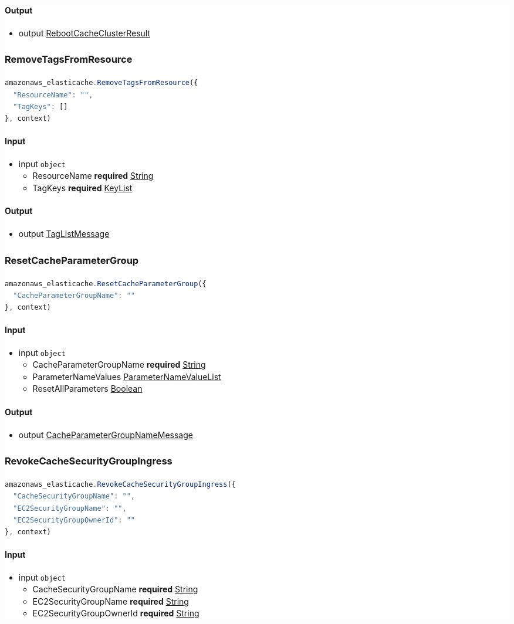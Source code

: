 #### Output
* output [RebootCacheClusterResult](#rebootcacheclusterresult)

### RemoveTagsFromResource



```js
amazonaws_elasticache.RemoveTagsFromResource({
  "ResourceName": "",
  "TagKeys": []
}, context)
```

#### Input
* input `object`
  * ResourceName **required** [String](#string)
  * TagKeys **required** [KeyList](#keylist)

#### Output
* output [TagListMessage](#taglistmessage)

### ResetCacheParameterGroup



```js
amazonaws_elasticache.ResetCacheParameterGroup({
  "CacheParameterGroupName": ""
}, context)
```

#### Input
* input `object`
  * CacheParameterGroupName **required** [String](#string)
  * ParameterNameValues [ParameterNameValueList](#parameternamevaluelist)
  * ResetAllParameters [Boolean](#boolean)

#### Output
* output [CacheParameterGroupNameMessage](#cacheparametergroupnamemessage)

### RevokeCacheSecurityGroupIngress



```js
amazonaws_elasticache.RevokeCacheSecurityGroupIngress({
  "CacheSecurityGroupName": "",
  "EC2SecurityGroupName": "",
  "EC2SecurityGroupOwnerId": ""
}, context)
```

#### Input
* input `object`
  * CacheSecurityGroupName **required** [String](#string)
  * EC2SecurityGroupName **required** [String](#string)
  * EC2SecurityGroupOwnerId **required** [String](#string)
